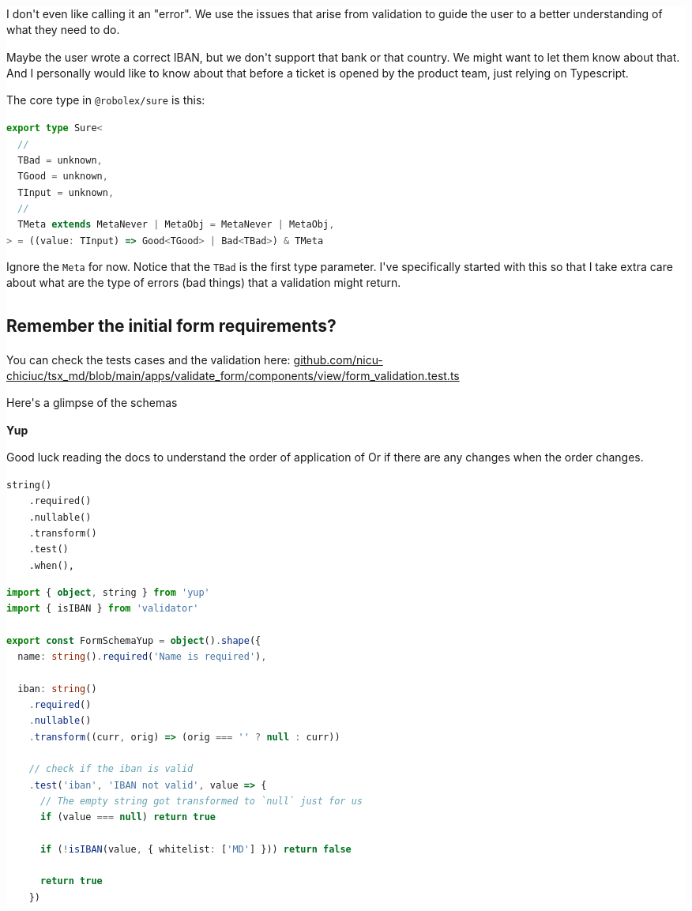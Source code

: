 I don't even like calling it an "error". We use the issues that arise from validation to guide the
user to a better understanding of what they need to do.

Maybe the user wrote a correct IBAN, but we don't support that bank or that country. We might want
to let them know about that. And I personally would like to know about that before a ticket is
opened by the product team, just relying on Typescript.

The core type in `@robolex/sure` is this:

```ts
export type Sure<
  //
  TBad = unknown,
  TGood = unknown,
  TInput = unknown,
  //
  TMeta extends MetaNever | MetaObj = MetaNever | MetaObj,
> = ((value: TInput) => Good<TGood> | Bad<TBad>) & TMeta
```

Ignore the `Meta` for now. Notice that the `TBad` is the first type parameter. I've specifically
started with this so that I take extra care about what are the type of errors (bad things) that a
validation might return.

## Remember the initial form requirements?

You can check the tests cases and the validation here:
[github.com/nicu-chiciuc/tsx_md/blob/main/apps/validate_form/components/view/form_validation.test.ts](https://github.com/nicu-chiciuc/tsx_md/blob/main/apps/validate_form/components/view/form_validation.test.ts)

Here's a glimpse of the schemas

**Yup**

Good luck reading the docs to understand the order of application of Or if there are any changes
when the order changes.

```
string()
    .required()
    .nullable()
    .transform()
    .test()
    .when(),
```

```ts
import { object, string } from 'yup'
import { isIBAN } from 'validator'

export const FormSchemaYup = object().shape({
  name: string().required('Name is required'),

  iban: string()
    .required()
    .nullable()
    .transform((curr, orig) => (orig === '' ? null : curr))

    // check if the iban is valid
    .test('iban', 'IBAN not valid', value => {
      // The empty string got transformed to `null` just for us
      if (value === null) return true

      if (!isIBAN(value, { whitelist: ['MD'] })) return false

      return true
    })
```